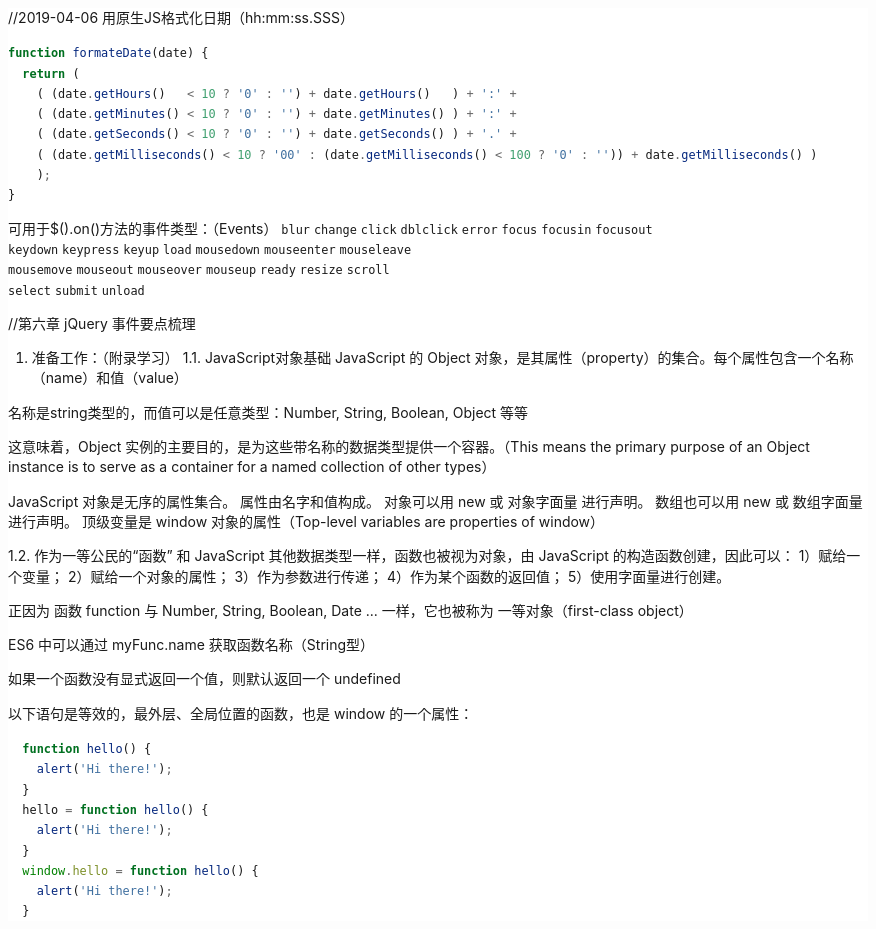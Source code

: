 //2019-04-06
用原生JS格式化日期（hh:mm:ss.SSS）
```js
function formateDate(date) {
  return ( 
    ( (date.getHours()   < 10 ? '0' : '') + date.getHours()   ) + ':' +
    ( (date.getMinutes() < 10 ? '0' : '') + date.getMinutes() ) + ':' +
    ( (date.getSeconds() < 10 ? '0' : '') + date.getSeconds() ) + '.' +
    ( (date.getMilliseconds() < 10 ? '00' : (date.getMilliseconds() < 100 ? '0' : '')) + date.getMilliseconds() ) 
    );
}
```

可用于$().on()方法的事件类型：（Events）
`blur`  `change`  `click`  `dblclick`  `error`  `focus`  `focusin`  `focusout`  
`keydown`  `keypress`  `keyup`  `load`  `mousedown`  `mouseenter`  `mouseleave`  
`mousemove`  `mouseout`  `mouseover`  `mouseup`  `ready`  `resize`  `scroll`  
`select`  `submit`  `unload`

//第六章 jQuery 事件要点梳理
1. 准备工作：（附录学习）
1.1. JavaScript对象基础
  JavaScript 的 Object 对象，是其属性（property）的集合。每个属性包含一个名称（name）和值（value）

  名称是string类型的，而值可以是任意类型：Number, String, Boolean, Object 等等

  这意味着，Object 实例的主要目的，是为这些带名称的数据类型提供一个容器。（This means the primary purpose of an Object instance is to serve as a container for a
named collection of other types）
  
  JavaScript 对象是无序的属性集合。
  属性由名字和值构成。
  对象可以用 new 或 对象字面量 进行声明。
  数组也可以用 new 或 数组字面量 进行声明。
  顶级变量是 window 对象的属性（Top-level variables are properties of window）

1.2. 作为一等公民的“函数”
  和 JavaScript 其他数据类型一样，函数也被视为对象，由 JavaScript 的构造函数创建，因此可以：
  1）赋给一个变量；
  2）赋给一个对象的属性；
  3）作为参数进行传递；
  4）作为某个函数的返回值；
  5）使用字面量进行创建。

  正因为 函数 function 与 Number, String, Boolean, Date ... 一样，它也被称为 一等对象（first-class object）

  ES6 中可以通过 myFunc.name 获取函数名称（String型）

  如果一个函数没有显式返回一个值，则默认返回一个 undefined

  以下语句是等效的，最外层、全局位置的函数，也是 window 的一个属性：
```js
  function hello() { 
    alert('Hi there!'); 
  }
  hello = function hello() { 
    alert('Hi there!'); 
  }
  window.hello = function hello() { 
    alert('Hi there!'); 
  }
```
